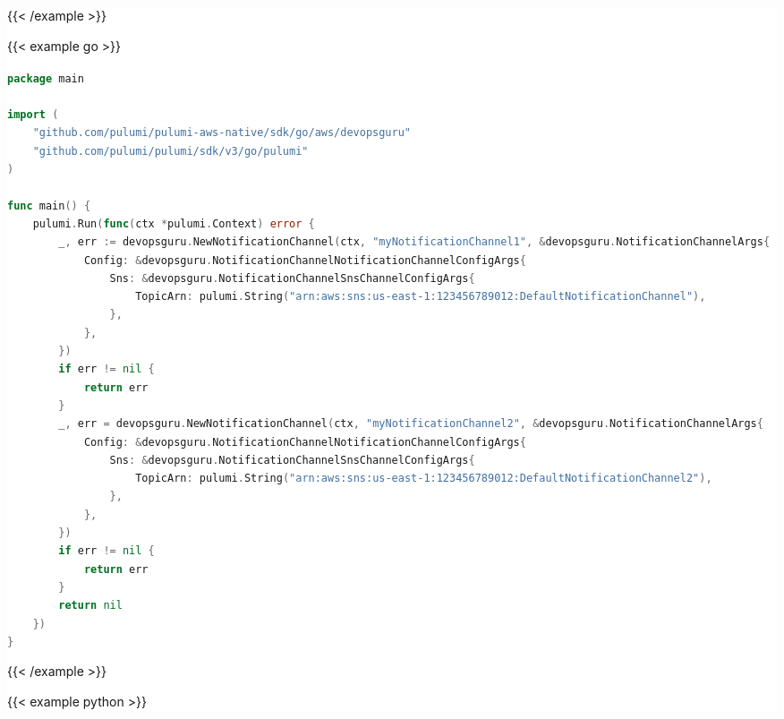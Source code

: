 ```csharp

```


{{< /example >}}


{{< example go >}}


```go
package main

import (
	"github.com/pulumi/pulumi-aws-native/sdk/go/aws/devopsguru"
	"github.com/pulumi/pulumi/sdk/v3/go/pulumi"
)

func main() {
	pulumi.Run(func(ctx *pulumi.Context) error {
		_, err := devopsguru.NewNotificationChannel(ctx, "myNotificationChannel1", &devopsguru.NotificationChannelArgs{
			Config: &devopsguru.NotificationChannelNotificationChannelConfigArgs{
				Sns: &devopsguru.NotificationChannelSnsChannelConfigArgs{
					TopicArn: pulumi.String("arn:aws:sns:us-east-1:123456789012:DefaultNotificationChannel"),
				},
			},
		})
		if err != nil {
			return err
		}
		_, err = devopsguru.NewNotificationChannel(ctx, "myNotificationChannel2", &devopsguru.NotificationChannelArgs{
			Config: &devopsguru.NotificationChannelNotificationChannelConfigArgs{
				Sns: &devopsguru.NotificationChannelSnsChannelConfigArgs{
					TopicArn: pulumi.String("arn:aws:sns:us-east-1:123456789012:DefaultNotificationChannel2"),
				},
			},
		})
		if err != nil {
			return err
		}
		return nil
	})
}

```


{{< /example >}}


{{< example python >}}
